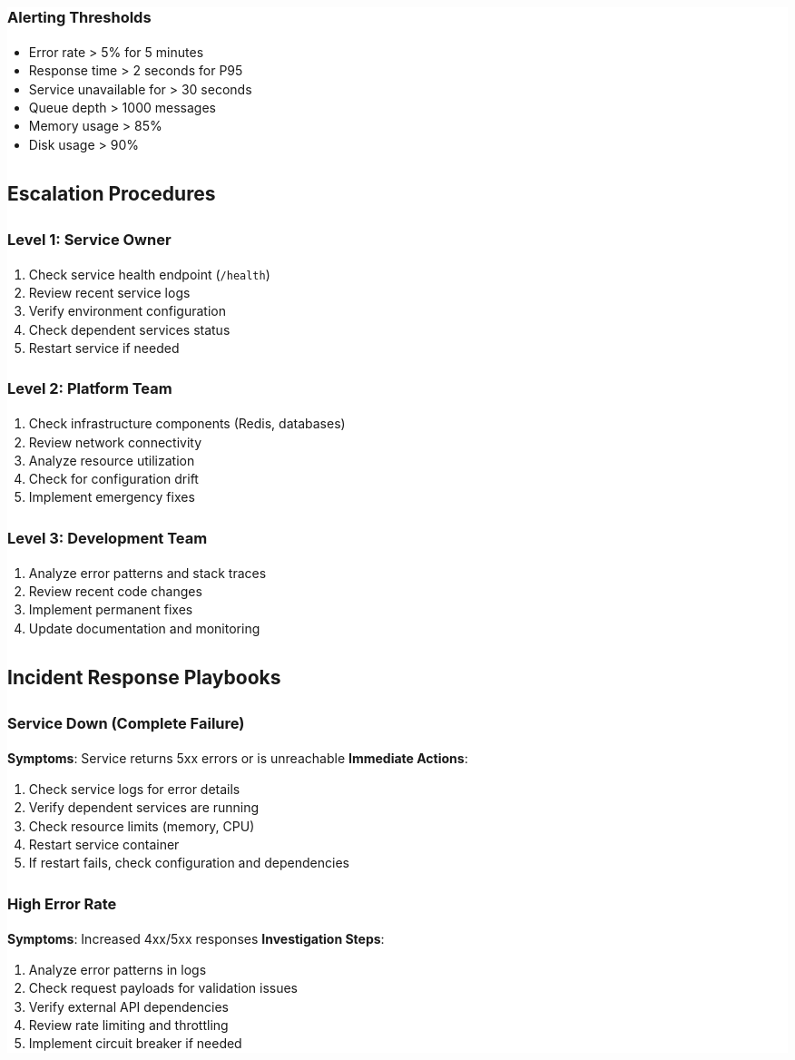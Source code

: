 ### Alerting Thresholds
- Error rate > 5% for 5 minutes
- Response time > 2 seconds for P95
- Service unavailable for > 30 seconds
- Queue depth > 1000 messages
- Memory usage > 85%
- Disk usage > 90%

## Escalation Procedures

### Level 1: Service Owner
1. Check service health endpoint (`/health`)
2. Review recent service logs
3. Verify environment configuration
4. Check dependent services status
5. Restart service if needed

### Level 2: Platform Team
1. Check infrastructure components (Redis, databases)
2. Review network connectivity
3. Analyze resource utilization
4. Check for configuration drift
5. Implement emergency fixes

### Level 3: Development Team
1. Analyze error patterns and stack traces
2. Review recent code changes
3. Implement permanent fixes
4. Update documentation and monitoring

## Incident Response Playbooks

### Service Down (Complete Failure)
**Symptoms**: Service returns 5xx errors or is unreachable
**Immediate Actions**:
1. Check service logs for error details
2. Verify dependent services are running
3. Check resource limits (memory, CPU)
4. Restart service container
5. If restart fails, check configuration and dependencies

### High Error Rate
**Symptoms**: Increased 4xx/5xx responses
**Investigation Steps**:
1. Analyze error patterns in logs
2. Check request payloads for validation issues
3. Verify external API dependencies
4. Review rate limiting and throttling
5. Implement circuit breaker if needed
